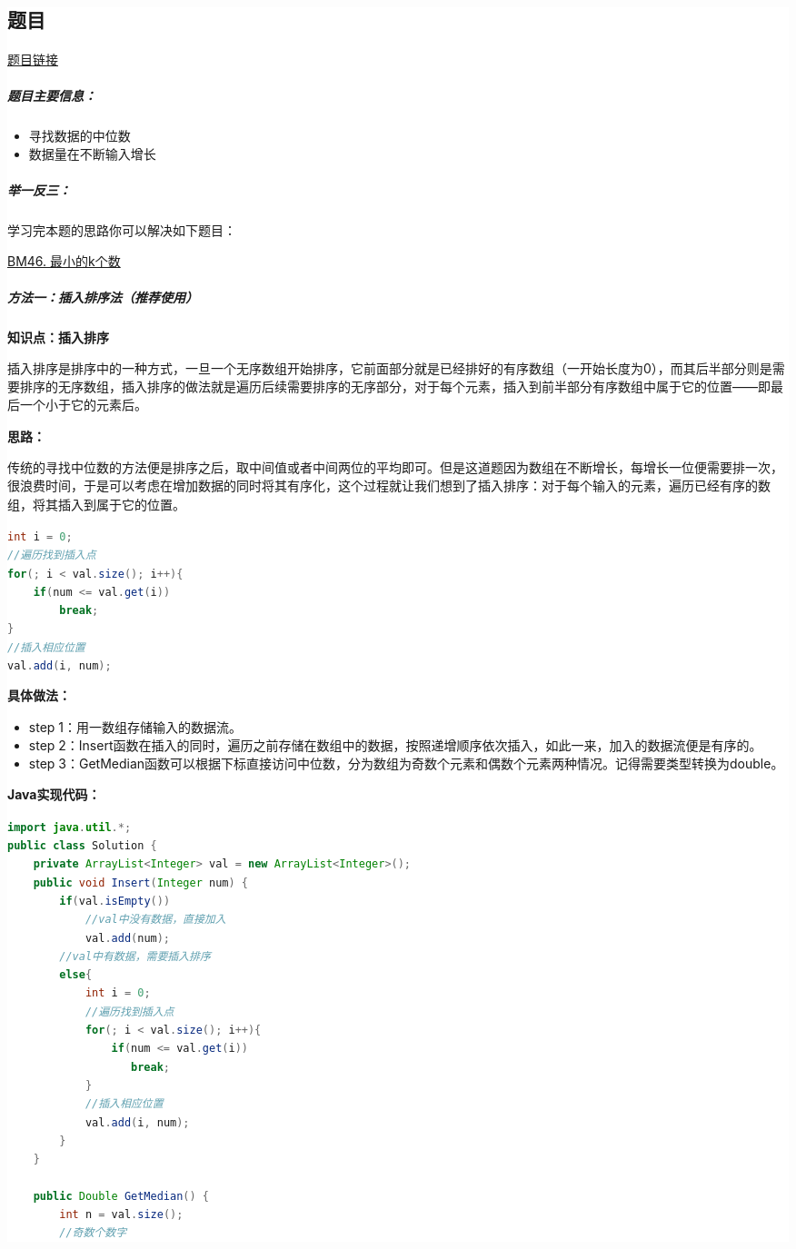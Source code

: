 ## 题目
[题目链接](https://www.nowcoder.com/practice/9be0172896bd43948f8a32fb954e1be1?tpId=295&tqId=23457&sourceUrl=/exam/oj&channenl=wgithub&fromPut=wgithub)

##### 题目主要信息：
- 寻找数据的中位数
- 数据量在不断输入增长

##### 举一反三：

学习完本题的思路你可以解决如下题目：

[BM46. 最小的k个数](https://www.nowcoder.com/practice/6a296eb82cf844ca8539b57c23e6e9bf?tpId=295&tqId=23263)

##### 方法一：插入排序法（推荐使用）
**知识点：插入排序**

插入排序是排序中的一种方式，一旦一个无序数组开始排序，它前面部分就是已经排好的有序数组（一开始长度为0），而其后半部分则是需要排序的无序数组，插入排序的做法就是遍历后续需要排序的无序部分，对于每个元素，插入到前半部分有序数组中属于它的位置——即最后一个小于它的元素后。

**思路：**

传统的寻找中位数的方法便是排序之后，取中间值或者中间两位的平均即可。但是这道题因为数组在不断增长，每增长一位便需要排一次，很浪费时间，于是可以考虑在增加数据的同时将其有序化，这个过程就让我们想到了插入排序：对于每个输入的元素，遍历已经有序的数组，将其插入到属于它的位置。

```java
int i = 0;
//遍历找到插入点
for(; i < val.size(); i++){
    if(num <= val.get(i))
        break;
}
//插入相应位置
val.add(i, num);
```

**具体做法：**

- step 1：用一数组存储输入的数据流。
- step 2：Insert函数在插入的同时，遍历之前存储在数组中的数据，按照递增顺序依次插入，如此一来，加入的数据流便是有序的。
- step 3：GetMedian函数可以根据下标直接访问中位数，分为数组为奇数个元素和偶数个元素两种情况。记得需要类型转换为double。

**Java实现代码：**
```java
import java.util.*;
public class Solution {
    private ArrayList<Integer> val = new ArrayList<Integer>();
    public void Insert(Integer num) {
        if(val.isEmpty())
            //val中没有数据，直接加入
            val.add(num); 
        //val中有数据，需要插入排序
        else{ 
            int i = 0;
            //遍历找到插入点
            for(; i < val.size(); i++){
                if(num <= val.get(i))
                   break;
            }
            //插入相应位置
            val.add(i, num); 
        }
    }

    public Double GetMedian() {
        int n = val.size();
        //奇数个数字
```